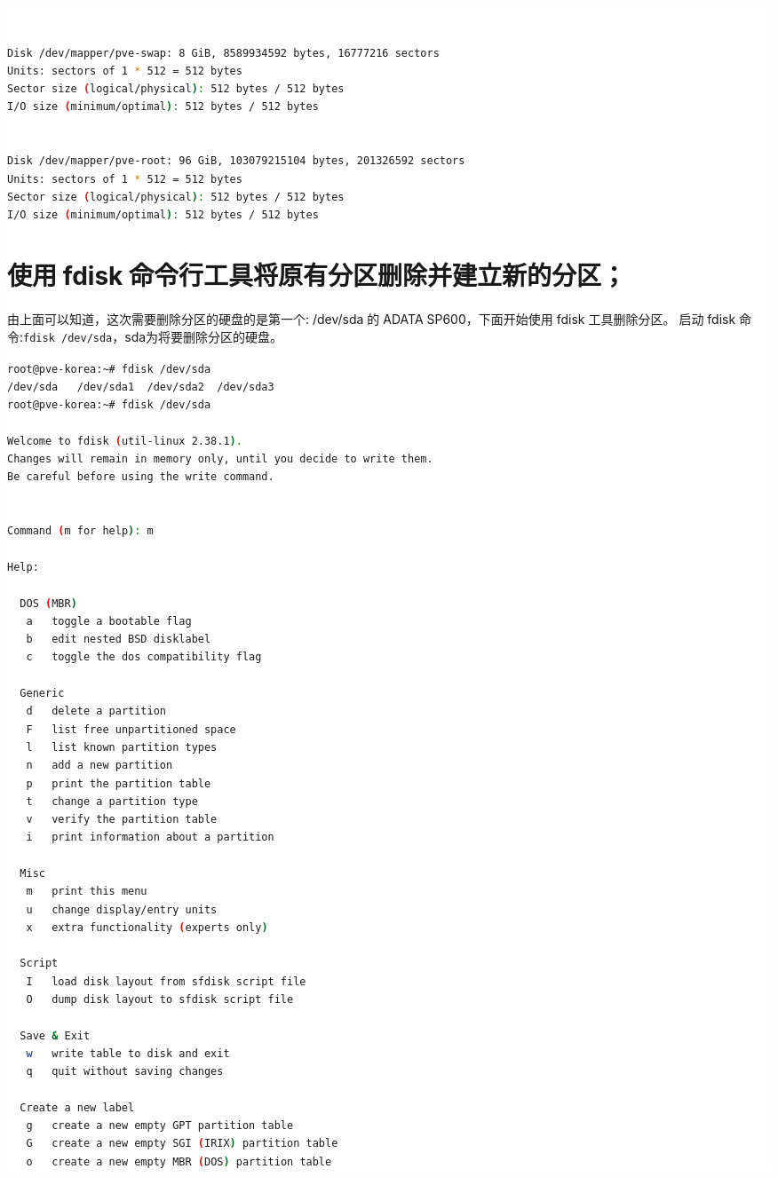 ```bash


Disk /dev/mapper/pve-swap: 8 GiB, 8589934592 bytes, 16777216 sectors
Units: sectors of 1 * 512 = 512 bytes
Sector size (logical/physical): 512 bytes / 512 bytes
I/O size (minimum/optimal): 512 bytes / 512 bytes


Disk /dev/mapper/pve-root: 96 GiB, 103079215104 bytes, 201326592 sectors
Units: sectors of 1 * 512 = 512 bytes
Sector size (logical/physical): 512 bytes / 512 bytes
I/O size (minimum/optimal): 512 bytes / 512 bytes
```
# 使用 fdisk 命令行工具将原有分区删除并建立新的分区；
由上面可以知道，这次需要删除分区的硬盘的是第一个: /dev/sda 的 ADATA SP600，下面开始使用 fdisk 工具删除分区。
启动 fdisk 命令:```fdisk /dev/sda```，sda为将要删除分区的硬盘。
```bash
root@pve-korea:~# fdisk /dev/sda
/dev/sda   /dev/sda1  /dev/sda2  /dev/sda3
root@pve-korea:~# fdisk /dev/sda

Welcome to fdisk (util-linux 2.38.1).
Changes will remain in memory only, until you decide to write them.
Be careful before using the write command.


Command (m for help): m

Help:

  DOS (MBR)
   a   toggle a bootable flag
   b   edit nested BSD disklabel
   c   toggle the dos compatibility flag

  Generic
   d   delete a partition
   F   list free unpartitioned space
   l   list known partition types
   n   add a new partition
   p   print the partition table
   t   change a partition type
   v   verify the partition table
   i   print information about a partition

  Misc
   m   print this menu
   u   change display/entry units
   x   extra functionality (experts only)

  Script
   I   load disk layout from sfdisk script file
   O   dump disk layout to sfdisk script file

  Save & Exit
   w   write table to disk and exit
   q   quit without saving changes

  Create a new label
   g   create a new empty GPT partition table
   G   create a new empty SGI (IRIX) partition table
   o   create a new empty MBR (DOS) partition table
```